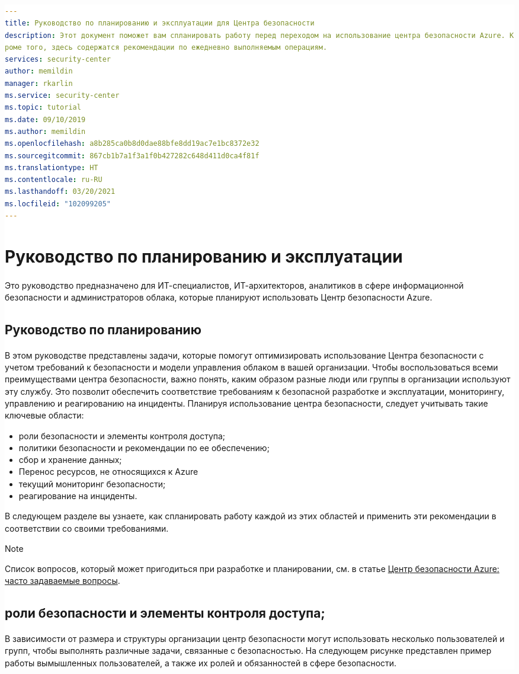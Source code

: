 ```yaml
---
title: Руководство по планированию и эксплуатации для Центра безопасности
description: Этот документ поможет вам спланировать работу перед переходом на использование центра безопасности Azure. Кроме того, здесь содержатся рекомендации по ежедневно выполняемым операциям.
services: security-center
author: memildin
manager: rkarlin
ms.service: security-center
ms.topic: tutorial
ms.date: 09/10/2019
ms.author: memildin
ms.openlocfilehash: a8b285ca0b8d0dae88bfe8dd19ac7e1bc8372e32
ms.sourcegitcommit: 867cb1b7a1f3a1f0b427282c648d411d0ca4f81f
ms.translationtype: HT
ms.contentlocale: ru-RU
ms.lasthandoff: 03/20/2021
ms.locfileid: "102099205"
---
```

# <a name="planning-and-operations-guide"></a>Руководство по планированию и эксплуатации
Это руководство предназначено для ИТ-специалистов, ИТ-архитекторов, аналитиков в сфере информационной безопасности и администраторов облака, которые планируют использовать Центр безопасности Azure.


## <a name="planning-guide"></a>Руководство по планированию
В этом руководстве представлены задачи, которые помогут оптимизировать использование Центра безопасности с учетом требований к безопасности и модели управления облаком в вашей организации. Чтобы воспользоваться всеми преимуществами центра безопасности, важно понять, каким образом разные люди или группы в организации используют эту службу. Это позволит обеспечить соответствие требованиям к безопасной разработке и эксплуатации, мониторингу, управлению и реагированию на инциденты. Планируя использование центра безопасности, следует учитывать такие ключевые области:

* роли безопасности и элементы контроля доступа;
* политики безопасности и рекомендации по ее обеспечению;
* сбор и хранение данных;
* Перенос ресурсов, не относящихся к Azure
* текущий мониторинг безопасности;
* реагирование на инциденты.

В следующем разделе вы узнаете, как спланировать работу каждой из этих областей и применить эти рекомендации в соответствии со своими требованиями.


> [!NOTE]
> Список вопросов, который может пригодиться при разработке и планировании, см. в статье [Центр безопасности Azure: часто задаваемые вопросы](faq-general.md).

## <a name="security-roles-and-access-controls"></a>роли безопасности и элементы контроля доступа;
В зависимости от размера и структуры организации центр безопасности могут использовать несколько пользователей и групп, чтобы выполнять различные задачи, связанные с безопасностью. На следующем рисунке представлен пример работы вымышленных пользователей, а также их ролей и обязанностей в сфере безопасности.
